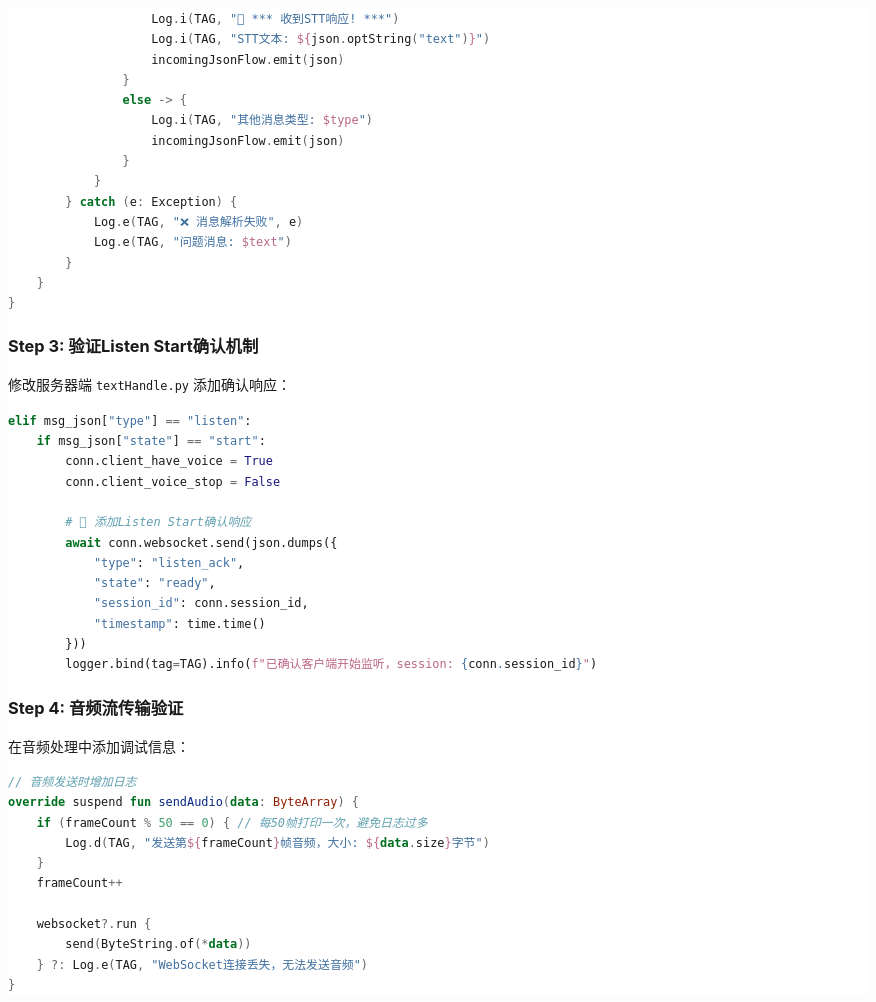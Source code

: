 ```kotlin
                    Log.i(TAG, "🎉 *** 收到STT响应! ***")
                    Log.i(TAG, "STT文本: ${json.optString("text")}")
                    incomingJsonFlow.emit(json)
                }
                else -> {
                    Log.i(TAG, "其他消息类型: $type")
                    incomingJsonFlow.emit(json)
                }
            }
        } catch (e: Exception) {
            Log.e(TAG, "❌ 消息解析失败", e)
            Log.e(TAG, "问题消息: $text")
        }
    }
}
```

### Step 3: 验证Listen Start确认机制

修改服务器端 `textHandle.py` 添加确认响应：

```python
elif msg_json["type"] == "listen":
    if msg_json["state"] == "start":
        conn.client_have_voice = True
        conn.client_voice_stop = False
        
        # 📍 添加Listen Start确认响应
        await conn.websocket.send(json.dumps({
            "type": "listen_ack",
            "state": "ready", 
            "session_id": conn.session_id,
            "timestamp": time.time()
        }))
        logger.bind(tag=TAG).info(f"已确认客户端开始监听，session: {conn.session_id}")
```

### Step 4: 音频流传输验证

在音频处理中添加调试信息：

```kotlin
// 音频发送时增加日志
override suspend fun sendAudio(data: ByteArray) {
    if (frameCount % 50 == 0) { // 每50帧打印一次，避免日志过多
        Log.d(TAG, "发送第${frameCount}帧音频，大小: ${data.size}字节")
    }
    frameCount++
    
    websocket?.run {
        send(ByteString.of(*data))
    } ?: Log.e(TAG, "WebSocket连接丢失，无法发送音频")
}
```
